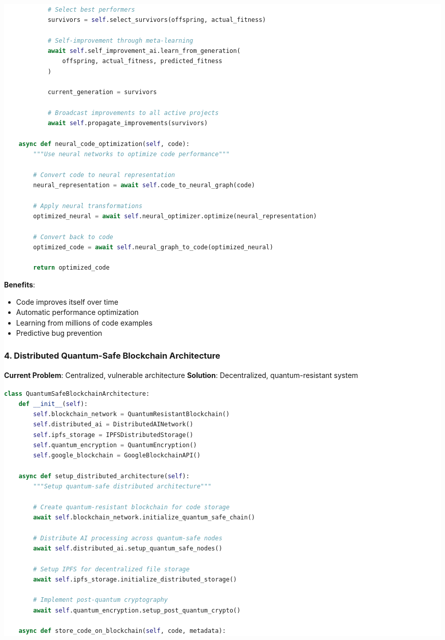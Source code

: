 ```python
            # Select best performers
            survivors = self.select_survivors(offspring, actual_fitness)
            
            # Self-improvement through meta-learning
            await self.self_improvement_ai.learn_from_generation(
                offspring, actual_fitness, predicted_fitness
            )
            
            current_generation = survivors
            
            # Broadcast improvements to all active projects
            await self.propagate_improvements(survivors)
    
    async def neural_code_optimization(self, code):
        """Use neural networks to optimize code performance"""
        
        # Convert code to neural representation
        neural_representation = await self.code_to_neural_graph(code)
        
        # Apply neural transformations
        optimized_neural = await self.neural_optimizer.optimize(neural_representation)
        
        # Convert back to code
        optimized_code = await self.neural_graph_to_code(optimized_neural)
        
        return optimized_code
```

**Benefits**:
- Code improves itself over time
- Automatic performance optimization
- Learning from millions of code examples
- Predictive bug prevention

### 4. **Distributed Quantum-Safe Blockchain Architecture**

**Current Problem**: Centralized, vulnerable architecture
**Solution**: Decentralized, quantum-resistant system

```python
class QuantumSafeBlockchainArchitecture:
    def __init__(self):
        self.blockchain_network = QuantumResistantBlockchain()
        self.distributed_ai = DistributedAINetwork()
        self.ipfs_storage = IPFSDistributedStorage()
        self.quantum_encryption = QuantumEncryption()
        self.google_blockchain = GoogleBlockchainAPI()
    
    async def setup_distributed_architecture(self):
        """Setup quantum-safe distributed architecture"""
        
        # Create quantum-resistant blockchain for code storage
        await self.blockchain_network.initialize_quantum_safe_chain()
        
        # Distribute AI processing across quantum-safe nodes
        await self.distributed_ai.setup_quantum_safe_nodes()
        
        # Setup IPFS for decentralized file storage
        await self.ipfs_storage.initialize_distributed_storage()
        
        # Implement post-quantum cryptography
        await self.quantum_encryption.setup_post_quantum_crypto()
    
    async def store_code_on_blockchain(self, code, metadata):
```